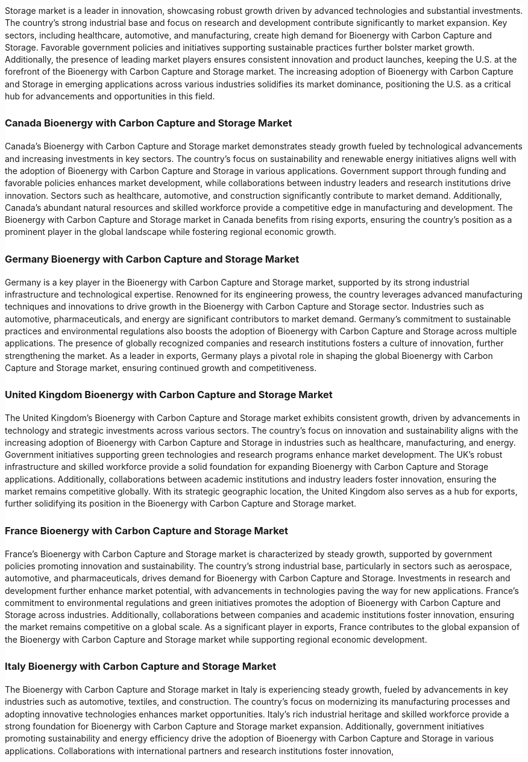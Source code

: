 Storage market is a leader in innovation, showcasing robust growth driven by advanced technologies and substantial investments. The country&rsquo;s strong industrial base and focus on research and development contribute significantly to market expansion. Key sectors, including healthcare, automotive, and manufacturing, create high demand for Bioenergy with Carbon Capture and Storage. Favorable government policies and initiatives supporting sustainable practices further bolster market growth. Additionally, the presence of leading market players ensures consistent innovation and product launches, keeping the U.S. at the forefront of the Bioenergy with Carbon Capture and Storage market. The increasing adoption of Bioenergy with Carbon Capture and Storage in emerging applications across various industries solidifies its market dominance, positioning the U.S. as a critical hub for advancements and opportunities in this field.</p><h3>Canada Bioenergy with Carbon Capture and Storage Market</h3><p>Canada&rsquo;s Bioenergy with Carbon Capture and Storage market demonstrates steady growth fueled by technological advancements and increasing investments in key sectors. The country&rsquo;s focus on sustainability and renewable energy initiatives aligns well with the adoption of Bioenergy with Carbon Capture and Storage in various applications. Government support through funding and favorable policies enhances market development, while collaborations between industry leaders and research institutions drive innovation. Sectors such as healthcare, automotive, and construction significantly contribute to market demand. Additionally, Canada&rsquo;s abundant natural resources and skilled workforce provide a competitive edge in manufacturing and development. The Bioenergy with Carbon Capture and Storage market in Canada benefits from rising exports, ensuring the country&rsquo;s position as a prominent player in the global landscape while fostering regional economic growth.</p><h3>Germany Bioenergy with Carbon Capture and Storage Market</h3><p>Germany is a key player in the Bioenergy with Carbon Capture and Storage market, supported by its strong industrial infrastructure and technological expertise. Renowned for its engineering prowess, the country leverages advanced manufacturing techniques and innovations to drive growth in the Bioenergy with Carbon Capture and Storage sector. Industries such as automotive, pharmaceuticals, and energy are significant contributors to market demand. Germany&rsquo;s commitment to sustainable practices and environmental regulations also boosts the adoption of Bioenergy with Carbon Capture and Storage across multiple applications. The presence of globally recognized companies and research institutions fosters a culture of innovation, further strengthening the market. As a leader in exports, Germany plays a pivotal role in shaping the global Bioenergy with Carbon Capture and Storage market, ensuring continued growth and competitiveness.</p><h3>United Kingdom Bioenergy with Carbon Capture and Storage Market</h3><p>The United Kingdom&rsquo;s Bioenergy with Carbon Capture and Storage market exhibits consistent growth, driven by advancements in technology and strategic investments across various sectors. The country&rsquo;s focus on innovation and sustainability aligns with the increasing adoption of Bioenergy with Carbon Capture and Storage in industries such as healthcare, manufacturing, and energy. Government initiatives supporting green technologies and research programs enhance market development. The UK&rsquo;s robust infrastructure and skilled workforce provide a solid foundation for expanding Bioenergy with Carbon Capture and Storage applications. Additionally, collaborations between academic institutions and industry leaders foster innovation, ensuring the market remains competitive globally. With its strategic geographic location, the United Kingdom also serves as a hub for exports, further solidifying its position in the Bioenergy with Carbon Capture and Storage market.</p><h3>France Bioenergy with Carbon Capture and Storage Market</h3><p>France&rsquo;s Bioenergy with Carbon Capture and Storage market is characterized by steady growth, supported by government policies promoting innovation and sustainability. The country&rsquo;s strong industrial base, particularly in sectors such as aerospace, automotive, and pharmaceuticals, drives demand for Bioenergy with Carbon Capture and Storage. Investments in research and development further enhance market potential, with advancements in technologies paving the way for new applications. France&rsquo;s commitment to environmental regulations and green initiatives promotes the adoption of Bioenergy with Carbon Capture and Storage across industries. Additionally, collaborations between companies and academic institutions foster innovation, ensuring the market remains competitive on a global scale. As a significant player in exports, France contributes to the global expansion of the Bioenergy with Carbon Capture and Storage market while supporting regional economic development.</p><h3>Italy Bioenergy with Carbon Capture and Storage Market</h3><p>The Bioenergy with Carbon Capture and Storage market in Italy is experiencing steady growth, fueled by advancements in key industries such as automotive, textiles, and construction. The country&rsquo;s focus on modernizing its manufacturing processes and adopting innovative technologies enhances market opportunities. Italy&rsquo;s rich industrial heritage and skilled workforce provide a strong foundation for Bioenergy with Carbon Capture and Storage market expansion. Additionally, government initiatives promoting sustainability and energy efficiency drive the adoption of Bioenergy with Carbon Capture and Storage in various applications. Collaborations with international partners and research institutions foster innovation,